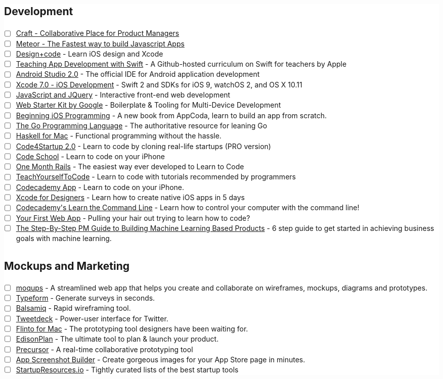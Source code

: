 ## Development
 - [ ] [Craft - Collaborative Place for Product Managers](https://craft.io)
 - [ ] [Meteor - The Fastest way to build Javascript Apps](https://www.meteor.com/)
 - [ ] [Design+code](https://www.producthunt.com/r/5f7f813faa/2144) - Learn iOS design and Xcode
 - [ ] [Teaching App Development with Swift](https://www.producthunt.com/r/44f7e92aa6596c/25588) - A Github-hosted curriculum on Swift for teachers by Apple
 - [ ] [Android Studio 2.0](https://www.producthunt.com/r/a296766b160574/41882) - The official IDE for Android application development
 - [ ] [Xcode 7.0 - iOS Development](https://www.producthunt.com/r/080e34d50e5f68/33913) - Swift 2 and SDKs for iOS 9, watchOS 2, and OS X 10.11
 - [ ] [JavaScript and JQuery](https://www.producthunt.com/r/738cfc20b6822c/34969) - Interactive front-end web development
 - [ ] [Web Starter Kit by Google](https://www.producthunt.com/r/8784bae2c3/4429) - Boilerplate & Tooling for Multi-Device Development
 - [ ] [Beginning iOS Programming](https://www.producthunt.com/r/b0938b1a7d/9778) - A new book from AppCoda, learn to build an app from scratch.
 - [ ] [The Go Programming Language](https://www.producthunt.com/r/09343b492ddf5d/45810) - The authoritative resource for leaning Go
 - [ ] [Haskell for Mac](https://www.producthunt.com/r/bc15cc46319f05/31890) - Functional programming without the hassle.
 - [ ] [Code4Startup 2.0](https://www.producthunt.com/r/842d5b453ab09a/38728) - Learn to code by cloning real-life startups (PRO version)
 - [ ] [Code School](https://www.producthunt.com/r/9d15cfb5f3/346) - Learn to code on your iPhone
 - [ ] [One Month Rails](https://www.producthunt.com/r/9d15cfb5f3/346) - The easiest way ever developed to Learn to Code
 - [ ] [TeachYourselfToCode](https://www.producthunt.com/r/3eb601847f/3631) - Learn to code with tutorials recommended by programmers
 - [ ] [Codecademy App](https://www.producthunt.com/r/d9ad7dd716/172) - Learn to code on your iPhone.
 - [ ] [Xcode for Designers](https://www.producthunt.com/r/d700d9a21c/8887) - Learn how to create native iOS apps in 5 days
 - [ ] [Codecademy's Learn the Command Line](https://www.producthunt.com/r/e835b85f42361a/31952) - Learn how to control your computer with the command line!
 - [ ] [Your First Web App](https://www.producthunt.com/r/acc2f8564f/4997) - Pulling your hair out trying to learn how to code?
 - [ ] [The Step-By-Step PM Guide to Building Machine Learning Based Products](https://medium.com/@yaelg/product-manager-pm-step-by-step-tutorial-building-machine-learning-products-ffa7817aa8ab) - 6 step guide to get started in achieving business goals with machine learning. 

## Mockups and Marketing
 - [ ] [moqups](https://moqups.com/) - A streamlined web app that helps you create and collaborate on 
wireframes, mockups, diagrams and prototypes.
 - [ ] [Typeform](https://www.producthunt.com/r/87fb47ed48/7803) - Generate surveys in seconds.
 - [ ] [Balsamiq](https://www.producthunt.com/r/544603151e/7808) - Rapid wireframing tool.
 - [ ] [Tweetdeck](https://www.producthunt.com/r/1e570814c6/7906) - Power-user interface for Twitter.
 - [ ] [Flinto for Mac](https://www.producthunt.com/r/fe99cecc204527/31866) - The prototyping tool designers have been waiting for.
 - [ ] [EdisonPlan](https://www.producthunt.com/r/25c938abb27313/33341) - The ultimate tool to plan & launch your product.
 - [ ] [Precursor](https://precursorapp.com) - A real-time collaborative prototyping tool
 - [ ] [App Screenshot Builder](https://www.producthunt.com/r/01acf800c8/15192) - Create gorgeous images for your App Store page in minutes.
 - [ ] [StartupResources.io](https://www.producthunt.com/r/38a39dc7c63715/40773) - Tightly curated lists of the best startup tools
